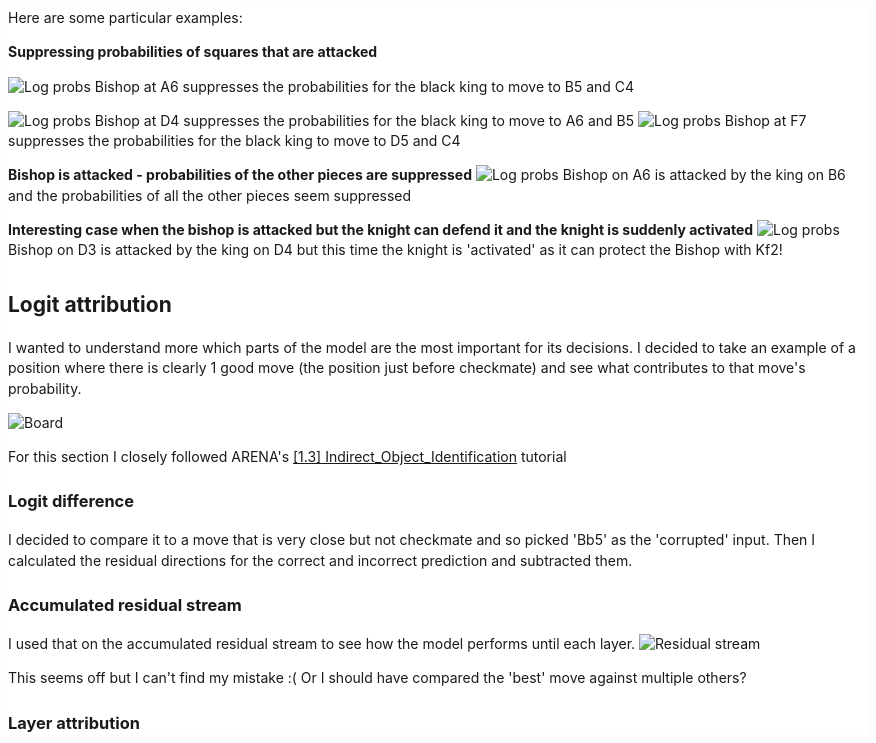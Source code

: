 Here are some particular examples:

**Suppressing probabilities of squares that are attacked**

![Log probs](https://gcdnb.pbrd.co/images/3QRwiFjvDgvO.png?o=1)
Bishop at A6 suppresses the probabilities for the black king to move to B5 and C4

![Log probs](https://gcdnb.pbrd.co/images/QdLoG2wrQKkA.png?o=1)
Bishop at D4 suppresses the probabilities for the black king to move to A6 and B5
![Log probs](https://gcdnb.pbrd.co/images/Bb68z1BERr6d.png?o=1)
Bishop at F7 suppresses the probabilities for the black king to move to D5 and C4


**Bishop is attacked - probabilities of the other pieces are suppressed**
![Log probs](https://gcdnb.pbrd.co/images/DtND6DGHskam.png?o=1)
Bishop on A6 is attacked by the king on B6 and the probabilities of all the other pieces seem suppressed

**Interesting case when the bishop is attacked but the knight can defend it and the knight is suddenly activated**
![Log probs](https://gcdnb.pbrd.co/images/tuQMjtGcquOk.png?o=1)
Bishop on D3 is attacked by the king on D4 but this time the knight is 'activated' as it can protect the Bishop with Kf2!

## Logit attribution

I wanted to understand more which parts of the model are the most important for its decisions. I decided to take an example of a position where there is clearly 1 good move (the position just before checkmate) and see what contributes to that move's probability.

![Board](https://lichess1.org/export/fen.gif?fen=k7%2F3B4%2FNK6%2F8%2F8%2F8%2F8%2F8+w+-+-+48+25&color=white&lastMove=b8a8&variant=standard&theme=brown&piece=cburnett)

For this section I closely followed ARENA's [[1.3] Indirect_Object_Identification](https://arena-ch1-transformers.streamlit.app/[1.3]_Indirect_Object_Identification) tutorial

### Logit difference

I decided to compare it to a move that is very close but not checkmate and so picked 'Bb5' as the 'corrupted' input.
Then I calculated the residual directions for the correct and incorrect prediction and subtracted them.

### Accumulated residual stream

I used that on the accumulated residual stream to see how the model performs until each layer.
 ![Residual stream](https://gcdnb.pbrd.co/images/fx2fJ7M2GSlf.png?o=1)

This seems off but I can't find my mistake :( Or I should have compared the 'best' move against multiple others?

### Layer attribution
